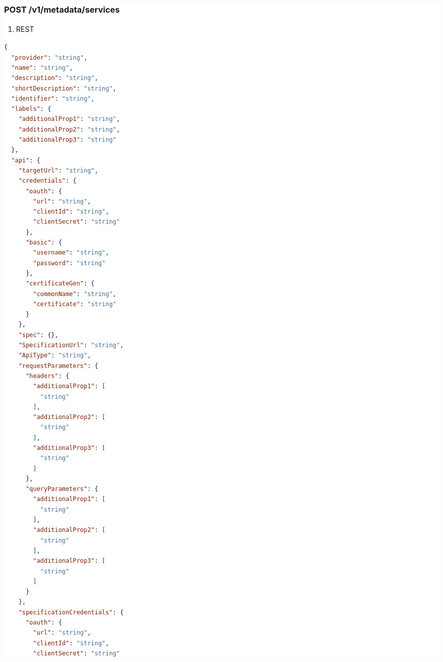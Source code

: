 ### POST /v1/metadata/services 
1. REST
```json
{
  "provider": "string",
  "name": "string",
  "description": "string",
  "shortDescription": "string",
  "identifier": "string",
  "labels": {
    "additionalProp1": "string",
    "additionalProp2": "string",
    "additionalProp3": "string"
  },
  "api": {
    "targetUrl": "string",
    "credentials": {
      "oauth": {
        "url": "string",
        "clientId": "string",
        "clientSecret": "string"
      },
      "basic": {
        "username": "string",
        "password": "string"
      },
      "certificateGen": {
        "commonName": "string",
        "certificate": "string"
      }
    },
    "spec": {},
    "SpecificationUrl": "string",
    "ApiType": "string",
    "requestParameters": {
      "headers": {
        "additionalProp1": [
          "string"
        ],
        "additionalProp2": [
          "string"
        ],
        "additionalProp3": [
          "string"
        ]
      },
      "queryParameters": {
        "additionalProp1": [
          "string"
        ],
        "additionalProp2": [
          "string"
        ],
        "additionalProp3": [
          "string"
        ]
      }
    },
    "specificationCredentials": {
      "oauth": {
        "url": "string",
        "clientId": "string",
        "clientSecret": "string"
```